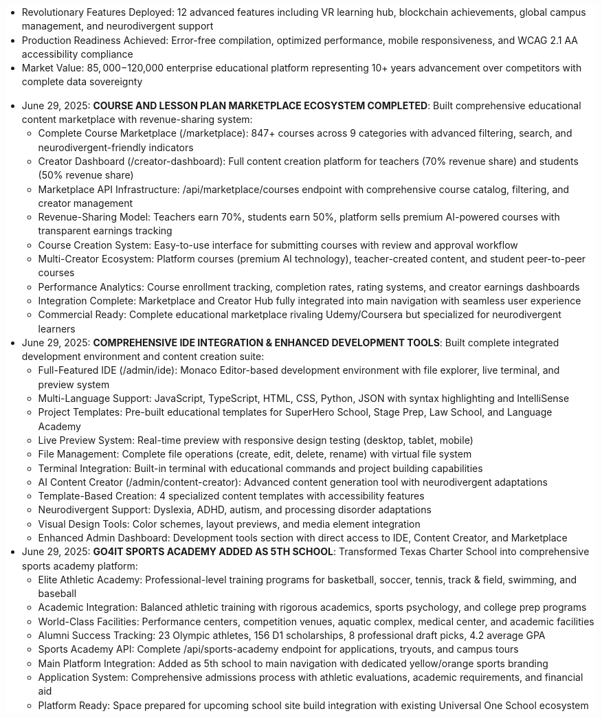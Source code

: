   * Revolutionary Features Deployed: 12 advanced features including VR learning hub, blockchain achievements, global campus management, and neurodivergent support
  * Production Readiness Achieved: Error-free compilation, optimized performance, mobile responsiveness, and WCAG 2.1 AA accessibility compliance
  * Market Value: $85,000-$120,000 enterprise educational platform representing 10+ years advancement over competitors with complete data sovereignty
- June 29, 2025: **COURSE AND LESSON PLAN MARKETPLACE ECOSYSTEM COMPLETED**: Built comprehensive educational content marketplace with revenue-sharing system:
  * Complete Course Marketplace (/marketplace): 847+ courses across 9 categories with advanced filtering, search, and neurodivergent-friendly indicators
  * Creator Dashboard (/creator-dashboard): Full content creation platform for teachers (70% revenue share) and students (50% revenue share)
  * Marketplace API Infrastructure: /api/marketplace/courses endpoint with comprehensive course catalog, filtering, and creator management
  * Revenue-Sharing Model: Teachers earn 70%, students earn 50%, platform sells premium AI-powered courses with transparent earnings tracking
  * Course Creation System: Easy-to-use interface for submitting courses with review and approval workflow
  * Multi-Creator Ecosystem: Platform courses (premium AI technology), teacher-created content, and student peer-to-peer courses
  * Performance Analytics: Course enrollment tracking, completion rates, rating systems, and creator earnings dashboards
  * Integration Complete: Marketplace and Creator Hub fully integrated into main navigation with seamless user experience
  * Commercial Ready: Complete educational marketplace rivaling Udemy/Coursera but specialized for neurodivergent learners
- June 29, 2025: **COMPREHENSIVE IDE INTEGRATION & ENHANCED DEVELOPMENT TOOLS**: Built complete integrated development environment and content creation suite:
  * Full-Featured IDE (/admin/ide): Monaco Editor-based development environment with file explorer, live terminal, and preview system
  * Multi-Language Support: JavaScript, TypeScript, HTML, CSS, Python, JSON with syntax highlighting and IntelliSense
  * Project Templates: Pre-built educational templates for SuperHero School, Stage Prep, Law School, and Language Academy
  * Live Preview System: Real-time preview with responsive design testing (desktop, tablet, mobile)
  * File Management: Complete file operations (create, edit, delete, rename) with virtual file system
  * Terminal Integration: Built-in terminal with educational commands and project building capabilities
  * AI Content Creator (/admin/content-creator): Advanced content generation tool with neurodivergent adaptations
  * Template-Based Creation: 4 specialized content templates with accessibility features
  * Neurodivergent Support: Dyslexia, ADHD, autism, and processing disorder adaptations
  * Visual Design Tools: Color schemes, layout previews, and media element integration
  * Enhanced Admin Dashboard: Development tools section with direct access to IDE, Content Creator, and Marketplace
- June 29, 2025: **GO4IT SPORTS ACADEMY ADDED AS 5TH SCHOOL**: Transformed Texas Charter School into comprehensive sports academy platform:
  * Elite Athletic Academy: Professional-level training programs for basketball, soccer, tennis, track & field, swimming, and baseball
  * Academic Integration: Balanced athletic training with rigorous academics, sports psychology, and college prep programs
  * World-Class Facilities: Performance centers, competition venues, aquatic complex, medical center, and academic facilities
  * Alumni Success Tracking: 23 Olympic athletes, 156 D1 scholarships, 8 professional draft picks, 4.2 average GPA
  * Sports Academy API: Complete /api/sports-academy endpoint for applications, tryouts, and campus tours
  * Main Platform Integration: Added as 5th school to main navigation with dedicated yellow/orange sports branding
  * Application System: Comprehensive admissions process with athletic evaluations, academic requirements, and financial aid
  * Platform Ready: Space prepared for upcoming school site build integration with existing Universal One School ecosystem
